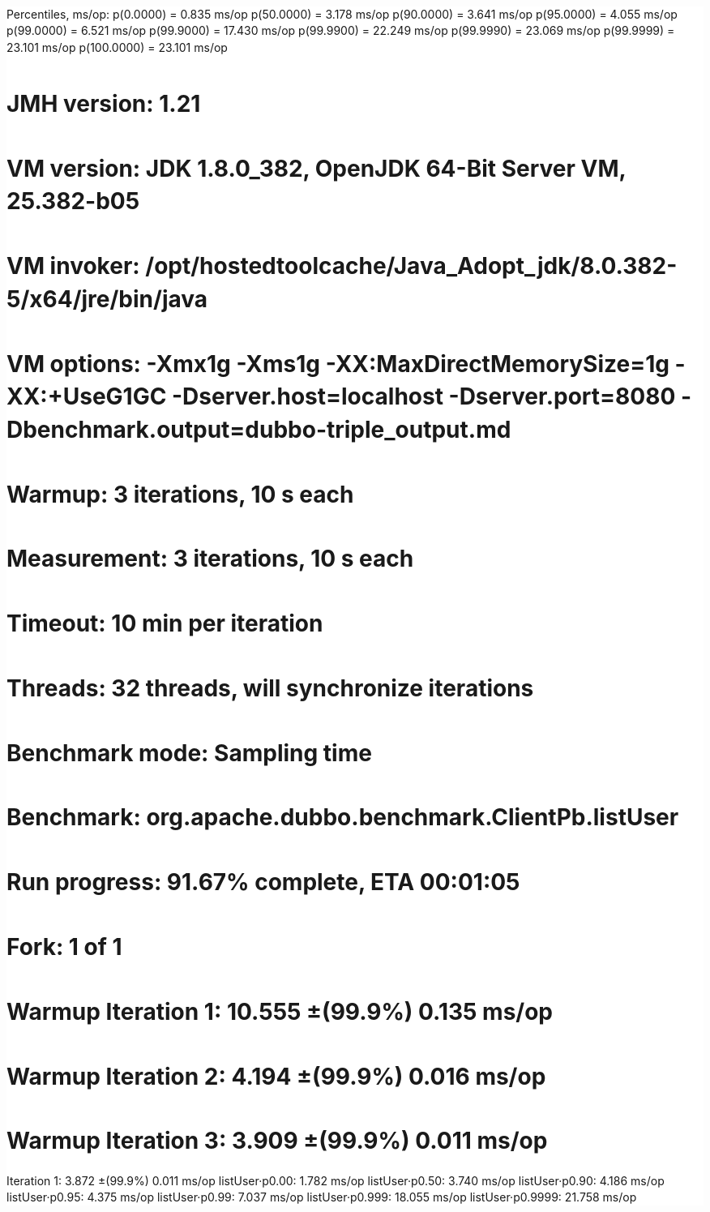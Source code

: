   Percentiles, ms/op:
      p(0.0000) =      0.835 ms/op
     p(50.0000) =      3.178 ms/op
     p(90.0000) =      3.641 ms/op
     p(95.0000) =      4.055 ms/op
     p(99.0000) =      6.521 ms/op
     p(99.9000) =     17.430 ms/op
     p(99.9900) =     22.249 ms/op
     p(99.9990) =     23.069 ms/op
     p(99.9999) =     23.101 ms/op
    p(100.0000) =     23.101 ms/op


# JMH version: 1.21
# VM version: JDK 1.8.0_382, OpenJDK 64-Bit Server VM, 25.382-b05
# VM invoker: /opt/hostedtoolcache/Java_Adopt_jdk/8.0.382-5/x64/jre/bin/java
# VM options: -Xmx1g -Xms1g -XX:MaxDirectMemorySize=1g -XX:+UseG1GC -Dserver.host=localhost -Dserver.port=8080 -Dbenchmark.output=dubbo-triple_output.md
# Warmup: 3 iterations, 10 s each
# Measurement: 3 iterations, 10 s each
# Timeout: 10 min per iteration
# Threads: 32 threads, will synchronize iterations
# Benchmark mode: Sampling time
# Benchmark: org.apache.dubbo.benchmark.ClientPb.listUser

# Run progress: 91.67% complete, ETA 00:01:05
# Fork: 1 of 1
# Warmup Iteration   1: 10.555 ±(99.9%) 0.135 ms/op
# Warmup Iteration   2: 4.194 ±(99.9%) 0.016 ms/op
# Warmup Iteration   3: 3.909 ±(99.9%) 0.011 ms/op
Iteration   1: 3.872 ±(99.9%) 0.011 ms/op
                 listUser·p0.00:   1.782 ms/op
                 listUser·p0.50:   3.740 ms/op
                 listUser·p0.90:   4.186 ms/op
                 listUser·p0.95:   4.375 ms/op
                 listUser·p0.99:   7.037 ms/op
                 listUser·p0.999:  18.055 ms/op
                 listUser·p0.9999: 21.758 ms/op